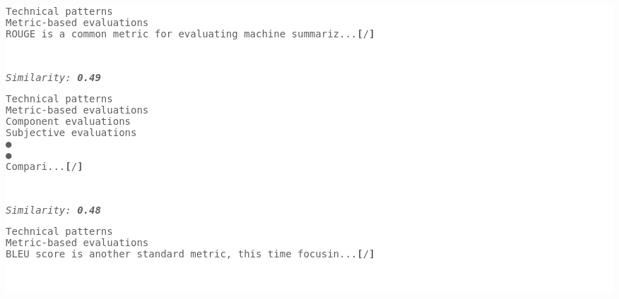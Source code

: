 


<pre style="white-space:pre;overflow-x:auto;line-height:normal;font-family:Menlo,'DejaVu Sans Mono',consolas,'Courier New',monospace"><span style="color: #5f5f5f; text-decoration-color: #5f5f5f">Technical patterns</span>
<span style="color: #5f5f5f; text-decoration-color: #5f5f5f">Metric-based evaluations</span>
<span style="color: #5f5f5f; text-decoration-color: #5f5f5f">ROUGE is a common metric for evaluating machine summariz...</span><span style="color: #5f5f5f; text-decoration-color: #5f5f5f; font-weight: bold">[</span><span style="color: #5f5f5f; text-decoration-color: #5f5f5f">/</span><span style="color: #5f5f5f; text-decoration-color: #5f5f5f; font-weight: bold">]</span>


</pre>




<pre style="white-space:pre;overflow-x:auto;line-height:normal;font-family:Menlo,'DejaVu Sans Mono',consolas,'Courier New',monospace"><span style="color: #5f5f5f; text-decoration-color: #5f5f5f; font-style: italic">Similarity: </span><span style="color: #5f5f5f; text-decoration-color: #5f5f5f; font-weight: bold; font-style: italic">0.49</span>
</pre>




<pre style="white-space:pre;overflow-x:auto;line-height:normal;font-family:Menlo,'DejaVu Sans Mono',consolas,'Courier New',monospace"><span style="color: #5f5f5f; text-decoration-color: #5f5f5f">Technical patterns</span>
<span style="color: #5f5f5f; text-decoration-color: #5f5f5f">Metric-based evaluations</span>
<span style="color: #5f5f5f; text-decoration-color: #5f5f5f">Component evaluations</span>
<span style="color: #5f5f5f; text-decoration-color: #5f5f5f">Subjective evaluations</span>
<span style="color: #5f5f5f; text-decoration-color: #5f5f5f">●</span>
<span style="color: #5f5f5f; text-decoration-color: #5f5f5f">●</span>
<span style="color: #5f5f5f; text-decoration-color: #5f5f5f">Compari...</span><span style="color: #5f5f5f; text-decoration-color: #5f5f5f; font-weight: bold">[</span><span style="color: #5f5f5f; text-decoration-color: #5f5f5f">/</span><span style="color: #5f5f5f; text-decoration-color: #5f5f5f; font-weight: bold">]</span>


</pre>




<pre style="white-space:pre;overflow-x:auto;line-height:normal;font-family:Menlo,'DejaVu Sans Mono',consolas,'Courier New',monospace"><span style="color: #5f5f5f; text-decoration-color: #5f5f5f; font-style: italic">Similarity: </span><span style="color: #5f5f5f; text-decoration-color: #5f5f5f; font-weight: bold; font-style: italic">0.48</span>
</pre>




<pre style="white-space:pre;overflow-x:auto;line-height:normal;font-family:Menlo,'DejaVu Sans Mono',consolas,'Courier New',monospace"><span style="color: #5f5f5f; text-decoration-color: #5f5f5f">Technical patterns</span>
<span style="color: #5f5f5f; text-decoration-color: #5f5f5f">Metric-based evaluations</span>
<span style="color: #5f5f5f; text-decoration-color: #5f5f5f">BLEU score is another standard metric, this time focusin...</span><span style="color: #5f5f5f; text-decoration-color: #5f5f5f; font-weight: bold">[</span><span style="color: #5f5f5f; text-decoration-color: #5f5f5f">/</span><span style="color: #5f5f5f; text-decoration-color: #5f5f5f; font-weight: bold">]</span>
